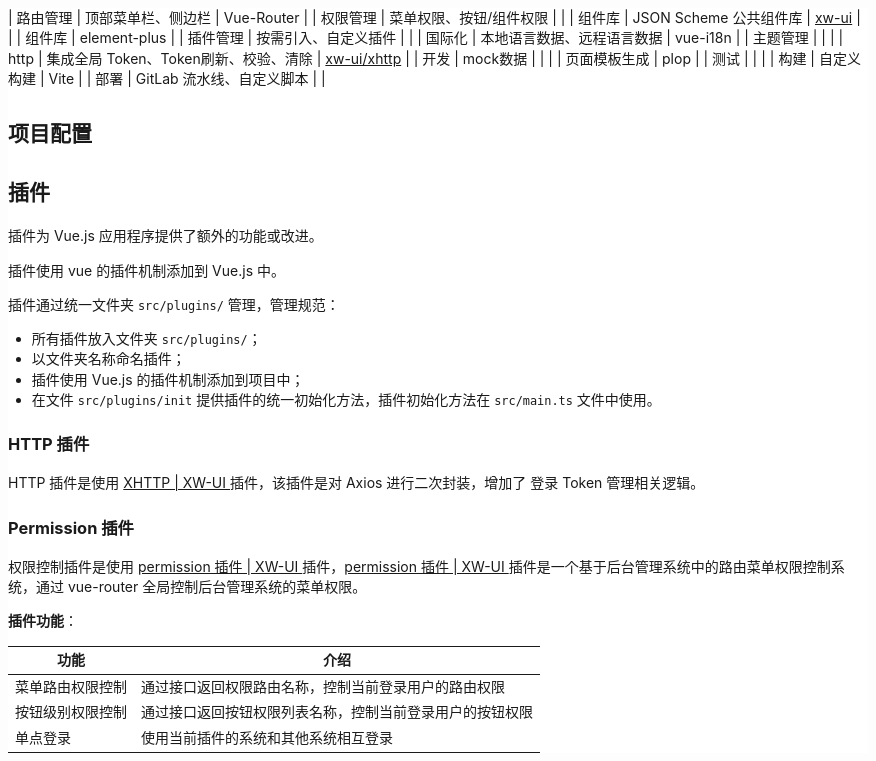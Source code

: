 | 路由管理 | 顶部菜单栏、侧边栏                    | Vue-Router                                                   |
| 权限管理 | 菜单权限、按钮/组件权限               |                                                              |
| 组件库   | JSON Scheme 公共组件库                | [xw-ui](https://sewar-x.github.io/X-UI/)                     |
|          | 组件库                                | element-plus                                                 |
| 插件管理 | 按需引入、自定义插件                  |                                                              |
| 国际化   | 本地语言数据、远程语言数据            | vue-i18n                                                     |
| 主题管理 |                                       |                                                              |
| http     | 集成全局 Token、Token刷新、校验、清除 | [xw-ui/xhttp](https://sewar-x.github.io/X-UI/zh-CN/components/library/xhttp/%E4%BD%BF%E7%94%A8.html#%E5%8A%9F%E8%83%BD) |
| 开发     | mock数据                              |                                                              |
|          | 页面模板生成                          | plop                                                         |
| 测试     |                                       |                                                              |
| 构建     | 自定义构建                            | Vite                                                         |
| 部署     | GitLab 流水线、自定义脚本             |                                                              |

## 项目配置

## 插件

插件为 Vue.js 应用程序提供了额外的功能或改进。

插件使用 vue 的插件机制添加到 Vue.js 中。

插件通过统一文件夹 `src/plugins/` 管理，管理规范：

* 所有插件放入文件夹 `src/plugins/`；
* 以文件夹名称命名插件；
* 插件使用 Vue.js 的插件机制添加到项目中；
* 在文件 `src/plugins/init` 提供插件的统一初始化方法，插件初始化方法在 `src/main.ts` 文件中使用。

### HTTP 插件

HTTP  插件是使用 [XHTTP | XW-UI ](https://sewar-x.github.io/X-UI/zh-CN/components/library/xhttp/使用.html) 插件，该插件是对 Axios 进行二次封装，增加了 登录 Token 管理相关逻辑。

### Permission 插件

权限控制插件是使用 [permission 插件 | XW-UI ](https://sewar-x.github.io/X-UI/zh-CN/components/library/vivien-permission/使用.html) 插件，[permission 插件 | XW-UI ](https://sewar-x.github.io/X-UI/zh-CN/components/library/vivien-permission/使用.html) 插件是一个基于后台管理系统中的路由菜单权限控制系统，通过 vue-router 全局控制后台管理系统的菜单权限。

**插件功能**：

| 功能             | 介绍                                                     |
| ---------------- | -------------------------------------------------------- |
| 菜单路由权限控制 | 通过接口返回权限路由名称，控制当前登录用户的路由权限     |
| 按钮级别权限控制 | 通过接口返回按钮权限列表名称，控制当前登录用户的按钮权限 |
| 单点登录         | 使用当前插件的系统和其他系统相互登录                     |
